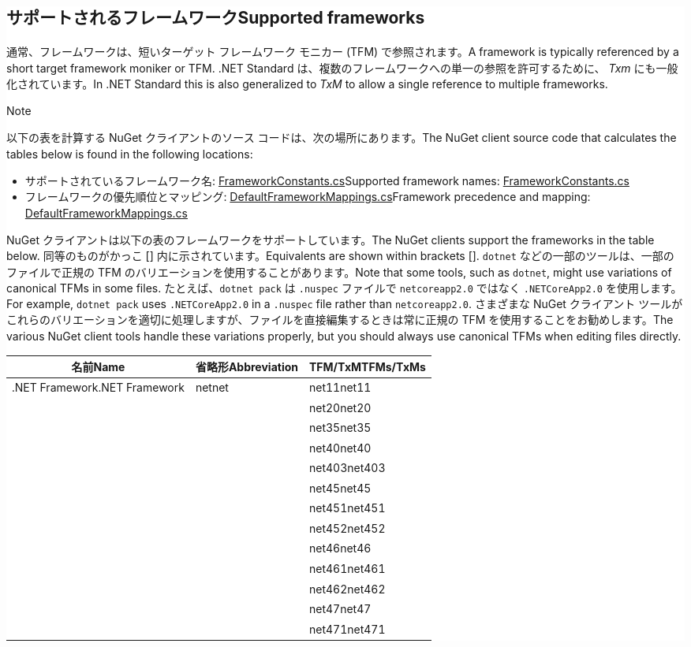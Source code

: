 ## <a name="supported-frameworks"></a><span data-ttu-id="8ac1a-111">サポートされるフレームワーク</span><span class="sxs-lookup"><span data-stu-id="8ac1a-111">Supported frameworks</span></span>

<span data-ttu-id="8ac1a-112">通常、フレームワークは、短いターゲット フレームワーク モニカー (TFM) で参照されます。</span><span class="sxs-lookup"><span data-stu-id="8ac1a-112">A framework is typically referenced by a short target framework moniker or TFM.</span></span> <span data-ttu-id="8ac1a-113">.NET Standard は、複数のフレームワークへの単一の参照を許可するために、 *Txm* にも一般化されています。</span><span class="sxs-lookup"><span data-stu-id="8ac1a-113">In .NET Standard this is also generalized to *TxM* to allow a single reference to multiple frameworks.</span></span>

> [!Note]
> <span data-ttu-id="8ac1a-114">以下の表を計算する NuGet クライアントのソース コードは、次の場所にあります。</span><span class="sxs-lookup"><span data-stu-id="8ac1a-114">The NuGet client source code that calculates the tables below is found in the following locations:</span></span>
> - <span data-ttu-id="8ac1a-115">サポートされているフレームワーク名: [FrameworkConstants.cs](https://github.com/NuGet/NuGet.Client/blob/dev/src/NuGet.Core/NuGet.Frameworks/FrameworkConstants.cs)</span><span class="sxs-lookup"><span data-stu-id="8ac1a-115">Supported framework names: [FrameworkConstants.cs](https://github.com/NuGet/NuGet.Client/blob/dev/src/NuGet.Core/NuGet.Frameworks/FrameworkConstants.cs)</span></span>
> - <span data-ttu-id="8ac1a-116">フレームワークの優先順位とマッピング: [DefaultFrameworkMappings.cs](https://github.com/NuGet/NuGet.Client/blob/dev/src/NuGet.Core/NuGet.Frameworks/DefaultFrameworkMappings.cs)</span><span class="sxs-lookup"><span data-stu-id="8ac1a-116">Framework precedence and mapping: [DefaultFrameworkMappings.cs](https://github.com/NuGet/NuGet.Client/blob/dev/src/NuGet.Core/NuGet.Frameworks/DefaultFrameworkMappings.cs)</span></span>

<span data-ttu-id="8ac1a-117">NuGet クライアントは以下の表のフレームワークをサポートしています。</span><span class="sxs-lookup"><span data-stu-id="8ac1a-117">The NuGet clients support the frameworks in the table below.</span></span> <span data-ttu-id="8ac1a-118">同等のものがかっこ [] 内に示されています。</span><span class="sxs-lookup"><span data-stu-id="8ac1a-118">Equivalents are shown within brackets [].</span></span> <span data-ttu-id="8ac1a-119">`dotnet` などの一部のツールは、一部のファイルで正規の TFM のバリエーションを使用することがあります。</span><span class="sxs-lookup"><span data-stu-id="8ac1a-119">Note that some tools, such as `dotnet`, might use variations of canonical TFMs in some files.</span></span> <span data-ttu-id="8ac1a-120">たとえば、`dotnet pack` は `.nuspec` ファイルで `netcoreapp2.0` ではなく `.NETCoreApp2.0` を使用します。</span><span class="sxs-lookup"><span data-stu-id="8ac1a-120">For example, `dotnet pack` uses  `.NETCoreApp2.0` in a `.nuspec` file rather than `netcoreapp2.0`.</span></span> <span data-ttu-id="8ac1a-121">さまざまな NuGet クライアント ツールがこれらのバリエーションを適切に処理しますが、ファイルを直接編集するときは常に正規の TFM を使用することをお勧めします。</span><span class="sxs-lookup"><span data-stu-id="8ac1a-121">The various NuGet client tools handle these variations properly, but you should always use canonical TFMs when editing files directly.</span></span>

| <span data-ttu-id="8ac1a-122">名前</span><span class="sxs-lookup"><span data-stu-id="8ac1a-122">Name</span></span> | <span data-ttu-id="8ac1a-123">省略形</span><span class="sxs-lookup"><span data-stu-id="8ac1a-123">Abbreviation</span></span> | <span data-ttu-id="8ac1a-124">TFM/TxM</span><span class="sxs-lookup"><span data-stu-id="8ac1a-124">TFMs/TxMs</span></span> |
| ------------- | ------------ | --------- |
|<span data-ttu-id="8ac1a-125">.NET Framework</span><span class="sxs-lookup"><span data-stu-id="8ac1a-125">.NET Framework</span></span> | <span data-ttu-id="8ac1a-126">net</span><span class="sxs-lookup"><span data-stu-id="8ac1a-126">net</span></span> | <span data-ttu-id="8ac1a-127">net11</span><span class="sxs-lookup"><span data-stu-id="8ac1a-127">net11</span></span> |
| | | <span data-ttu-id="8ac1a-128">net20</span><span class="sxs-lookup"><span data-stu-id="8ac1a-128">net20</span></span> |
| | | <span data-ttu-id="8ac1a-129">net35</span><span class="sxs-lookup"><span data-stu-id="8ac1a-129">net35</span></span> |
| | | <span data-ttu-id="8ac1a-130">net40</span><span class="sxs-lookup"><span data-stu-id="8ac1a-130">net40</span></span> |
| | | <span data-ttu-id="8ac1a-131">net403</span><span class="sxs-lookup"><span data-stu-id="8ac1a-131">net403</span></span> |
| | | <span data-ttu-id="8ac1a-132">net45</span><span class="sxs-lookup"><span data-stu-id="8ac1a-132">net45</span></span> |
| | | <span data-ttu-id="8ac1a-133">net451</span><span class="sxs-lookup"><span data-stu-id="8ac1a-133">net451</span></span> |
| | | <span data-ttu-id="8ac1a-134">net452</span><span class="sxs-lookup"><span data-stu-id="8ac1a-134">net452</span></span> |
| | | <span data-ttu-id="8ac1a-135">net46</span><span class="sxs-lookup"><span data-stu-id="8ac1a-135">net46</span></span> |
| | | <span data-ttu-id="8ac1a-136">net461</span><span class="sxs-lookup"><span data-stu-id="8ac1a-136">net461</span></span> |
| | | <span data-ttu-id="8ac1a-137">net462</span><span class="sxs-lookup"><span data-stu-id="8ac1a-137">net462</span></span> |
| | | <span data-ttu-id="8ac1a-138">net47</span><span class="sxs-lookup"><span data-stu-id="8ac1a-138">net47</span></span> |
| | | <span data-ttu-id="8ac1a-139">net471</span><span class="sxs-lookup"><span data-stu-id="8ac1a-139">net471</span></span> |